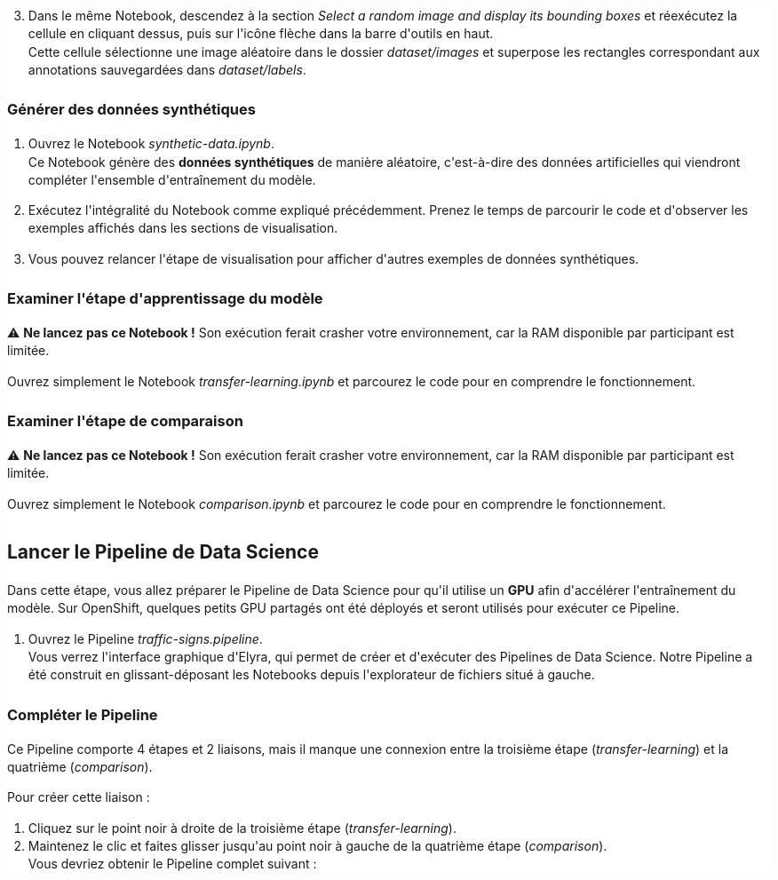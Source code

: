 3. Dans le même Notebook, descendez à la section *Select a random image and display its bounding boxes* et réexécutez la cellule en cliquant dessus, puis sur l'icône flèche dans la barre d'outils en haut.  
Cette cellule sélectionne une image aléatoire dans le dossier *dataset/images* et superpose les rectangles correspondant aux annotations sauvegardées dans *dataset/labels*.

### Générer des données synthétiques

1. Ouvrez le Notebook *synthetic-data.ipynb*.  
Ce Notebook génère des **données synthétiques** de manière aléatoire, c'est-à-dire des données artificielles qui viendront compléter l'ensemble d'entraînement du modèle.  

2. Exécutez l'intégralité du Notebook comme expliqué précédemment. Prenez le temps de parcourir le code et d'observer les exemples affichés dans les sections de visualisation.

3. Vous pouvez relancer l'étape de visualisation pour afficher d'autres exemples de données synthétiques.

### Examiner l'étape d'apprentissage du modèle

⚠️ **Ne lancez pas ce Notebook !** Son exécution ferait crasher votre environnement, car la RAM disponible par participant est limitée.  

Ouvrez simplement le Notebook *transfer-learning.ipynb* et parcourez le code pour en comprendre le fonctionnement.

### Examiner l'étape de comparaison

⚠️ **Ne lancez pas ce Notebook !** Son exécution ferait crasher votre environnement, car la RAM disponible par participant est limitée.  

Ouvrez simplement le Notebook *comparison.ipynb* et parcourez le code pour en comprendre le fonctionnement.

## Lancer le Pipeline de Data Science

Dans cette étape, vous allez préparer le Pipeline de Data Science pour qu'il utilise un **GPU** afin d'accélérer l'entraînement du modèle. Sur OpenShift, quelques petits GPU partagés ont été déployés et seront utilisés pour exécuter ce Pipeline.

1. Ouvrez le Pipeline *traffic-signs.pipeline*.  
Vous verrez l'interface graphique d'Elyra, qui permet de créer et d'exécuter des Pipelines de Data Science. Notre Pipeline a été construit en glissant-déposant les Notebooks depuis l'explorateur de fichiers situé à gauche.

### Compléter le Pipeline

Ce Pipeline comporte 4 étapes et 2 liaisons, mais il manque une connexion entre la troisième étape (*transfer-learning*) et la quatrième (*comparison*).  

Pour créer cette liaison :  
1. Cliquez sur le point noir à droite de la troisième étape (*transfer-learning*).  
2. Maintenez le clic et faites glisser jusqu'au point noir à gauche de la quatrième étape (*comparison*).  
Vous devriez obtenir le Pipeline complet suivant :